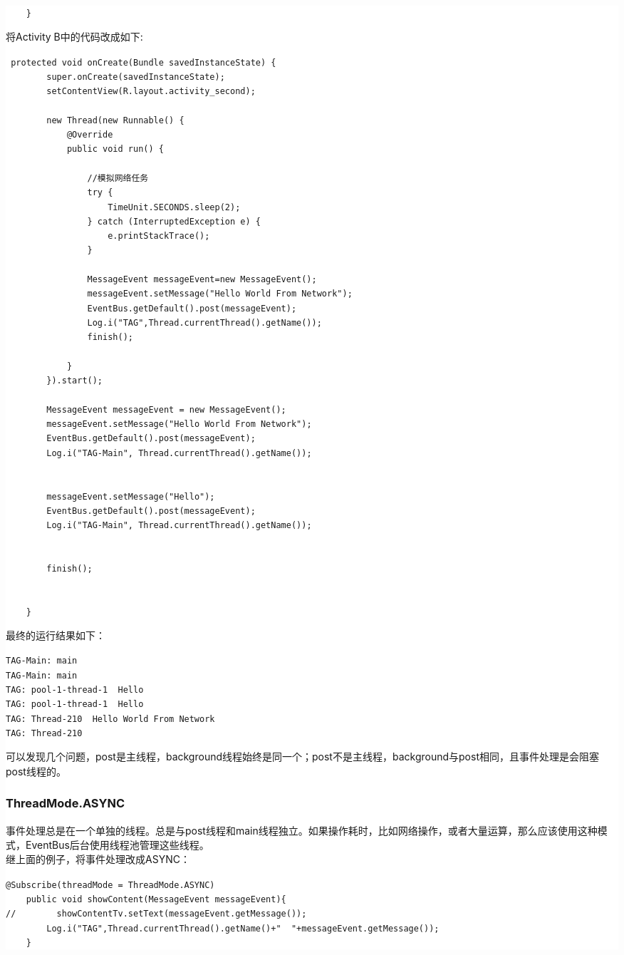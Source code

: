 ```
    }
```
将Activity B中的代码改成如下:  
```
 protected void onCreate(Bundle savedInstanceState) {
        super.onCreate(savedInstanceState);
        setContentView(R.layout.activity_second);

        new Thread(new Runnable() {
            @Override
            public void run() {

                //模拟网络任务
                try {
                    TimeUnit.SECONDS.sleep(2);
                } catch (InterruptedException e) {
                    e.printStackTrace();
                }

                MessageEvent messageEvent=new MessageEvent();
                messageEvent.setMessage("Hello World From Network");
                EventBus.getDefault().post(messageEvent);
                Log.i("TAG",Thread.currentThread().getName());
                finish();

            }
        }).start();

        MessageEvent messageEvent = new MessageEvent();
        messageEvent.setMessage("Hello World From Network");
        EventBus.getDefault().post(messageEvent);
        Log.i("TAG-Main", Thread.currentThread().getName());


        messageEvent.setMessage("Hello");
        EventBus.getDefault().post(messageEvent);
        Log.i("TAG-Main", Thread.currentThread().getName());


        finish();


    }
```
最终的运行结果如下：  
```
TAG-Main: main
TAG-Main: main
TAG: pool-1-thread-1  Hello
TAG: pool-1-thread-1  Hello
TAG: Thread-210  Hello World From Network
TAG: Thread-210
```
可以发现几个问题，post是主线程，background线程始终是同一个；post不是主线程，background与post相同，且事件处理是会阻塞post线程的。
### ThreadMode.ASYNC
事件处理总是在一个单独的线程。总是与post线程和main线程独立。如果操作耗时，比如网络操作，或者大量运算，那么应该使用这种模式，EventBus后台使用线程池管理这些线程。  
继上面的例子，将事件处理改成ASYNC：  
```
@Subscribe(threadMode = ThreadMode.ASYNC)
    public void showContent(MessageEvent messageEvent){
//        showContentTv.setText(messageEvent.getMessage());
        Log.i("TAG",Thread.currentThread().getName()+"  "+messageEvent.getMessage());
    }
```